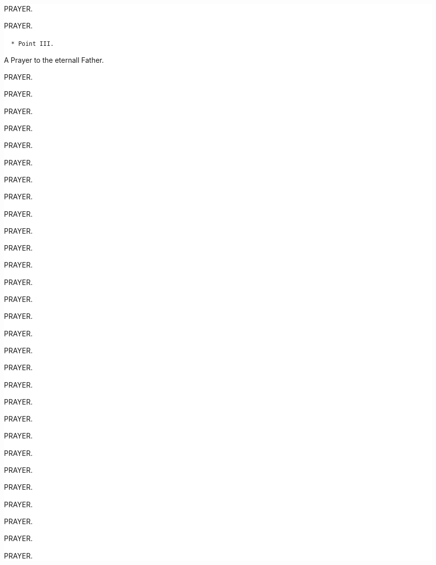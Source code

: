 PRAYER.

PRAYER.

      * Point III.

A Prayer to the eternall Father.

PRAYER.

PRAYER.

PRAYER.

PRAYER.

PRAYER.

PRAYER.

PRAYER.

PRAYER.

PRAYER.

PRAYER.

PRAYER.

PRAYER.

PRAYER.

PRAYER.

PRAYER.

PRAYER.

PRAYER.

PRAYER.

PRAYER.

PRAYER.

PRAYER.

PRAYER.

PRAYER.

PRAYER.

PRAYER.

PRAYER.

PRAYER.

PRAYER.

PRAYER.
